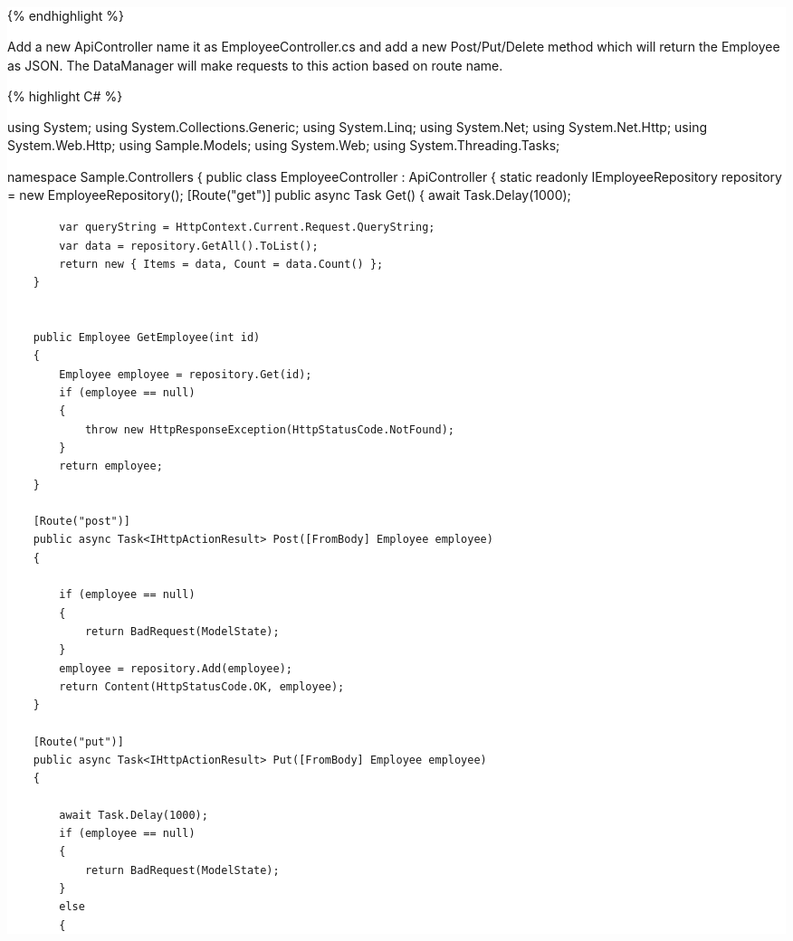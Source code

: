 {% endhighlight %}

Add a new ApiController name it as EmployeeController.cs and add a new Post/Put/Delete method which will return the Employee as JSON. The DataManager will make requests to this action based on route name.


{% highlight C# %}

using System;
using System.Collections.Generic;
using System.Linq;
using System.Net;
using System.Net.Http;
using System.Web.Http;
using Sample.Models;
using System.Web;
using System.Threading.Tasks;

namespace Sample.Controllers
{
    public class EmployeeController : ApiController
    {
        static readonly IEmployeeRepository repository = new EmployeeRepository();
        [Route("get")]
        public async Task<object> Get()
        {
            await Task.Delay(1000);

            var queryString = HttpContext.Current.Request.QueryString;
            var data = repository.GetAll().ToList();
            return new { Items = data, Count = data.Count() };
        }
       

        public Employee GetEmployee(int id)
        {
            Employee employee = repository.Get(id);
            if (employee == null)
            {
                throw new HttpResponseException(HttpStatusCode.NotFound);
            }
            return employee;
        }

        [Route("post")]
        public async Task<IHttpActionResult> Post([FromBody] Employee employee)
        {

            if (employee == null)
            {
                return BadRequest(ModelState);
            }
            employee = repository.Add(employee);
            return Content(HttpStatusCode.OK, employee);
        }

        [Route("put")]
        public async Task<IHttpActionResult> Put([FromBody] Employee employee)
        {

            await Task.Delay(1000);
            if (employee == null)
            {
                return BadRequest(ModelState);
            }
            else 
            {
